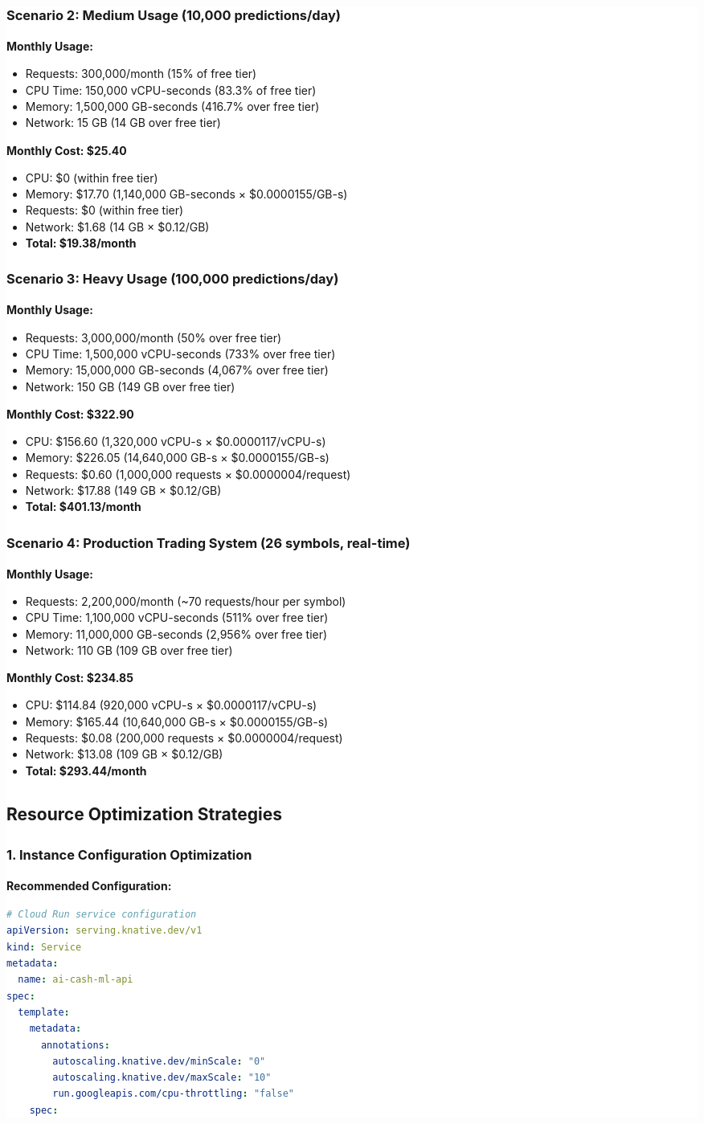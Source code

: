 ### Scenario 2: Medium Usage (10,000 predictions/day)

**Monthly Usage:**
- Requests: 300,000/month (15% of free tier)
- CPU Time: 150,000 vCPU-seconds (83.3% of free tier)
- Memory: 1,500,000 GB-seconds (416.7% over free tier)
- Network: 15 GB (14 GB over free tier)

**Monthly Cost: $25.40**
- CPU: $0 (within free tier)
- Memory: $17.70 (1,140,000 GB-seconds × $0.0000155/GB-s)
- Requests: $0 (within free tier)
- Network: $1.68 (14 GB × $0.12/GB)
- **Total: $19.38/month**

### Scenario 3: Heavy Usage (100,000 predictions/day)

**Monthly Usage:**
- Requests: 3,000,000/month (50% over free tier)
- CPU Time: 1,500,000 vCPU-seconds (733% over free tier)
- Memory: 15,000,000 GB-seconds (4,067% over free tier)
- Network: 150 GB (149 GB over free tier)

**Monthly Cost: $322.90**
- CPU: $156.60 (1,320,000 vCPU-s × $0.0000117/vCPU-s)
- Memory: $226.05 (14,640,000 GB-s × $0.0000155/GB-s)
- Requests: $0.60 (1,000,000 requests × $0.0000004/request)
- Network: $17.88 (149 GB × $0.12/GB)
- **Total: $401.13/month**

### Scenario 4: Production Trading System (26 symbols, real-time)

**Monthly Usage:**
- Requests: 2,200,000/month (~70 requests/hour per symbol)
- CPU Time: 1,100,000 vCPU-seconds (511% over free tier)
- Memory: 11,000,000 GB-seconds (2,956% over free tier)
- Network: 110 GB (109 GB over free tier)

**Monthly Cost: $234.85**
- CPU: $114.84 (920,000 vCPU-s × $0.0000117/vCPU-s)
- Memory: $165.44 (10,640,000 GB-s × $0.0000155/GB-s)
- Requests: $0.08 (200,000 requests × $0.0000004/request)
- Network: $13.08 (109 GB × $0.12/GB)
- **Total: $293.44/month**

## Resource Optimization Strategies

### 1. Instance Configuration Optimization

**Recommended Configuration:**
```yaml
# Cloud Run service configuration
apiVersion: serving.knative.dev/v1
kind: Service
metadata:
  name: ai-cash-ml-api
spec:
  template:
    metadata:
      annotations:
        autoscaling.knative.dev/minScale: "0"
        autoscaling.knative.dev/maxScale: "10"
        run.googleapis.com/cpu-throttling: "false"
    spec:
```